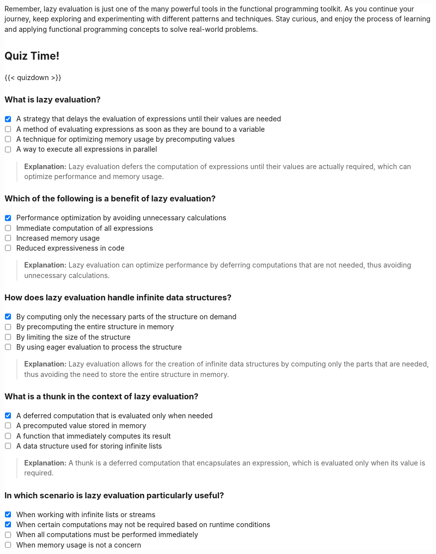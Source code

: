 Remember, lazy evaluation is just one of the many powerful tools in the functional programming toolkit. As you continue your journey, keep exploring and experimenting with different patterns and techniques. Stay curious, and enjoy the process of learning and applying functional programming concepts to solve real-world problems.

## Quiz Time!

{{< quizdown >}}

### What is lazy evaluation?

- [x] A strategy that delays the evaluation of expressions until their values are needed
- [ ] A method of evaluating expressions as soon as they are bound to a variable
- [ ] A technique for optimizing memory usage by precomputing values
- [ ] A way to execute all expressions in parallel

> **Explanation:** Lazy evaluation defers the computation of expressions until their values are actually required, which can optimize performance and memory usage.

### Which of the following is a benefit of lazy evaluation?

- [x] Performance optimization by avoiding unnecessary calculations
- [ ] Immediate computation of all expressions
- [ ] Increased memory usage
- [ ] Reduced expressiveness in code

> **Explanation:** Lazy evaluation can optimize performance by deferring computations that are not needed, thus avoiding unnecessary calculations.

### How does lazy evaluation handle infinite data structures?

- [x] By computing only the necessary parts of the structure on demand
- [ ] By precomputing the entire structure in memory
- [ ] By limiting the size of the structure
- [ ] By using eager evaluation to process the structure

> **Explanation:** Lazy evaluation allows for the creation of infinite data structures by computing only the parts that are needed, thus avoiding the need to store the entire structure in memory.

### What is a thunk in the context of lazy evaluation?

- [x] A deferred computation that is evaluated only when needed
- [ ] A precomputed value stored in memory
- [ ] A function that immediately computes its result
- [ ] A data structure used for storing infinite lists

> **Explanation:** A thunk is a deferred computation that encapsulates an expression, which is evaluated only when its value is required.

### In which scenario is lazy evaluation particularly useful?

- [x] When working with infinite lists or streams
- [x] When certain computations may not be required based on runtime conditions
- [ ] When all computations must be performed immediately
- [ ] When memory usage is not a concern
